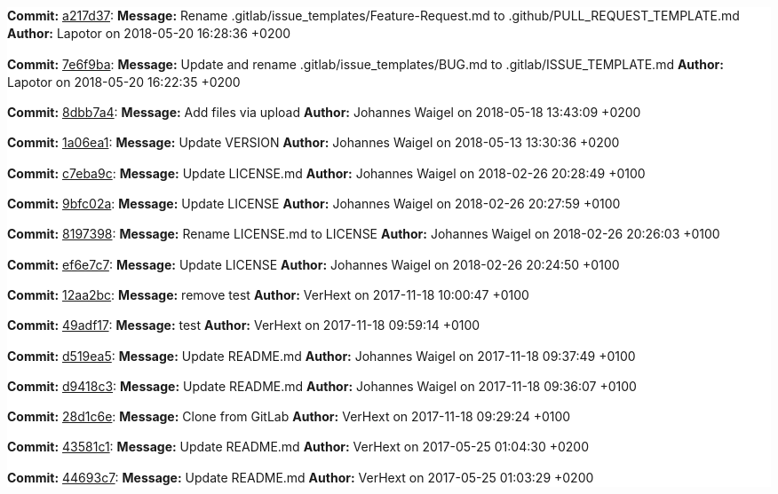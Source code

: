 __Commit:__ [a217d37](a217d37):
__Message:__ Rename .gitlab/issue_templates/Feature-Request.md to .github/PULL_REQUEST_TEMPLATE.md
__Author:__ Lapotor on 2018-05-20 16:28:36 +0200 
 
__Commit:__ [7e6f9ba](7e6f9ba):
__Message:__ Update and rename .gitlab/issue_templates/BUG.md to .gitlab/ISSUE_TEMPLATE.md
__Author:__ Lapotor on 2018-05-20 16:22:35 +0200 
 
__Commit:__ [8dbb7a4](8dbb7a4):
__Message:__ Add files via upload
__Author:__ Johannes Waigel on 2018-05-18 13:43:09 +0200 
 
__Commit:__ [1a06ea1](1a06ea1):
__Message:__ Update VERSION
__Author:__ Johannes Waigel on 2018-05-13 13:30:36 +0200 
 
__Commit:__ [c7eba9c](c7eba9c):
__Message:__ Update LICENSE.md
__Author:__ Johannes Waigel on 2018-02-26 20:28:49 +0100 
 
__Commit:__ [9bfc02a](9bfc02a):
__Message:__ Update LICENSE
__Author:__ Johannes Waigel on 2018-02-26 20:27:59 +0100 
 
__Commit:__ [8197398](8197398):
__Message:__ Rename LICENSE.md to LICENSE
__Author:__ Johannes Waigel on 2018-02-26 20:26:03 +0100 
 
__Commit:__ [ef6e7c7](ef6e7c7):
__Message:__ Update LICENSE
__Author:__ Johannes Waigel on 2018-02-26 20:24:50 +0100 
 
__Commit:__ [12aa2bc](12aa2bc):
__Message:__ remove test
__Author:__ VerHext on 2017-11-18 10:00:47 +0100 
 
__Commit:__ [49adf17](49adf17):
__Message:__ test
__Author:__ VerHext on 2017-11-18 09:59:14 +0100 
 
__Commit:__ [d519ea5](d519ea5):
__Message:__ Update README.md
__Author:__ Johannes Waigel on 2017-11-18 09:37:49 +0100 
 
__Commit:__ [d9418c3](d9418c3):
__Message:__ Update README.md
__Author:__ Johannes Waigel on 2017-11-18 09:36:07 +0100 
 
__Commit:__ [28d1c6e](28d1c6e):
__Message:__ Clone from GitLab
__Author:__ VerHext on 2017-11-18 09:29:24 +0100 
 
__Commit:__ [43581c1](43581c1):
__Message:__ Update README.md
__Author:__ VerHext on 2017-05-25 01:04:30 +0200 
 
__Commit:__ [44693c7](44693c7):
__Message:__ Update README.md
__Author:__ VerHext on 2017-05-25 01:03:29 +0200 
 